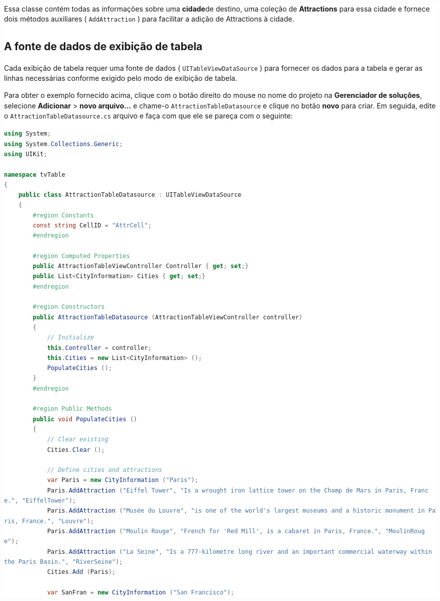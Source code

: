 
Essa classe contém todas as informações sobre uma **cidade**de destino, uma coleção de **Attractions** para essa cidade e fornece dois métodos auxiliares ( `AddAttraction` ) para facilitar a adição de Attractions à cidade.

<a name="The-Table-Data-Source"></a>

## <a name="the-table-view-data-source"></a>A fonte de dados de exibição de tabela

Cada exibição de tabela requer uma fonte de dados ( `UITableViewDataSource` ) para fornecer os dados para a tabela e gerar as linhas necessárias conforme exigido pelo modo de exibição de tabela.

Para obter o exemplo fornecido acima, clique com o botão direito do mouse no nome do projeto na **Gerenciador de soluções**, selecione **Adicionar**  >  **novo arquivo...** e chame-o `AttractionTableDatasource` e clique no botão **novo** para criar. Em seguida, edite o `AttractionTableDatasource.cs` arquivo e faça com que ele se pareça com o seguinte:

```csharp
using System;
using System.Collections.Generic;
using UIKit;

namespace tvTable
{
    public class AttractionTableDatasource : UITableViewDataSource
    {
        #region Constants
        const string CellID = "AttrCell";
        #endregion

        #region Computed Properties
        public AttractionTableViewController Controller { get; set;}
        public List<CityInformation> Cities { get; set;}
        #endregion

        #region Constructors
        public AttractionTableDatasource (AttractionTableViewController controller)
        {
            // Initialize
            this.Controller = controller;
            this.Cities = new List<CityInformation> ();
            PopulateCities ();
        }
        #endregion

        #region Public Methods
        public void PopulateCities ()
        {
            // Clear existing
            Cities.Clear ();

            // Define cities and attractions
            var Paris = new CityInformation ("Paris");
            Paris.AddAttraction ("Eiffel Tower", "Is a wrought iron lattice tower on the Champ de Mars in Paris, France.", "EiffelTower");
            Paris.AddAttraction ("Musée du Louvre", "is one of the world's largest museums and a historic monument in Paris, France.", "Louvre");
            Paris.AddAttraction ("Moulin Rouge", "French for 'Red Mill', is a cabaret in Paris, France.", "MoulinRouge");
            Paris.AddAttraction ("La Seine", "Is a 777-kilometre long river and an important commercial waterway within the Paris Basin.", "RiverSeine");
            Cities.Add (Paris);

            var SanFran = new CityInformation ("San Francisco");
```